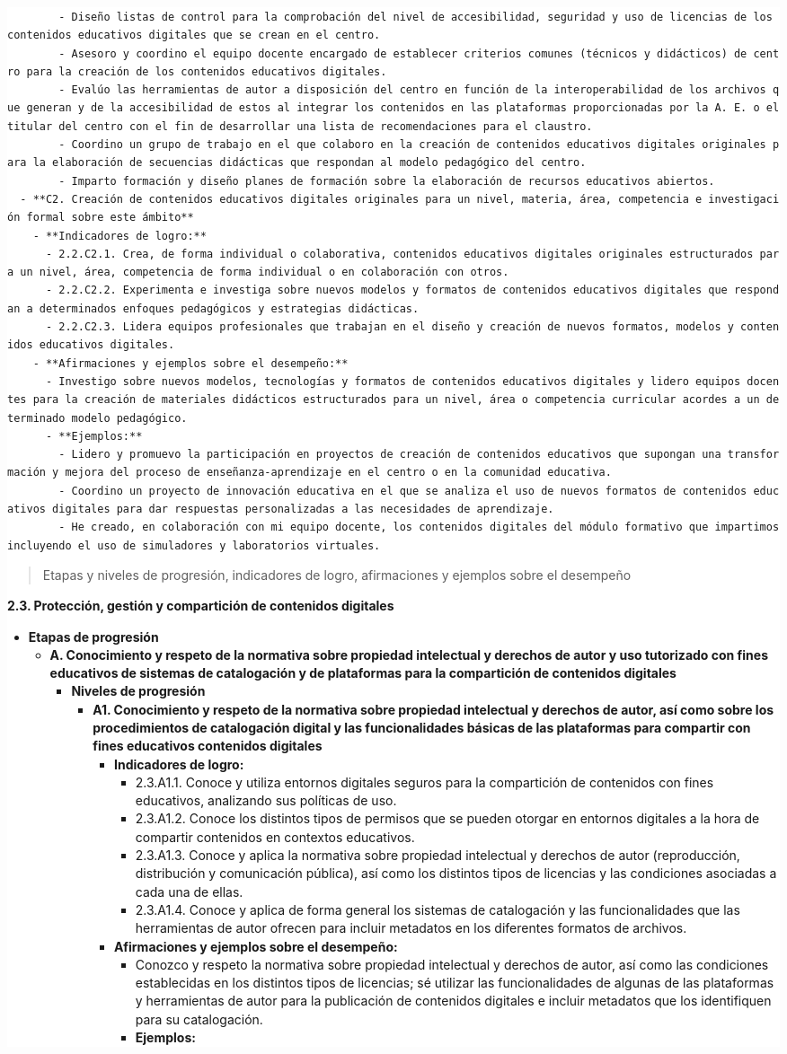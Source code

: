             - Diseño listas de control para la comprobación del nivel de accesibilidad, seguridad y uso de licencias de los contenidos educativos digitales que se crean en el centro.
            - Asesoro y coordino el equipo docente encargado de establecer criterios comunes (técnicos y didácticos) de centro para la creación de los contenidos educativos digitales.
            - Evalúo las herramientas de autor a disposición del centro en función de la interoperabilidad de los archivos que generan y de la accesibilidad de estos al integrar los contenidos en las plataformas proporcionadas por la A. E. o el titular del centro con el fin de desarrollar una lista de recomendaciones para el claustro.
            - Coordino un grupo de trabajo en el que colaboro en la creación de contenidos educativos digitales originales para la elaboración de secuencias didácticas que respondan al modelo pedagógico del centro.
            - Imparto formación y diseño planes de formación sobre la elaboración de recursos educativos abiertos.
      - **C2. Creación de contenidos educativos digitales originales para un nivel, materia, área, competencia e investigación formal sobre este ámbito**
        - **Indicadores de logro:**
          - 2.2.C2.1. Crea, de forma individual o colaborativa, contenidos educativos digitales originales estructurados para un nivel, área, competencia de forma individual o en colaboración con otros.
          - 2.2.C2.2. Experimenta e investiga sobre nuevos modelos y formatos de contenidos educativos digitales que respondan a determinados enfoques pedagógicos y estrategias didácticas.
          - 2.2.C2.3. Lidera equipos profesionales que trabajan en el diseño y creación de nuevos formatos, modelos y contenidos educativos digitales.
        - **Afirmaciones y ejemplos sobre el desempeño:**
          - Investigo sobre nuevos modelos, tecnologías y formatos de contenidos educativos digitales y lidero equipos docentes para la creación de materiales didácticos estructurados para un nivel, área o competencia curricular acordes a un determinado modelo pedagógico.
          - **Ejemplos:**
            - Lidero y promuevo la participación en proyectos de creación de contenidos educativos que supongan una transformación y mejora del proceso de enseñanza-aprendizaje en el centro o en la comunidad educativa.
            - Coordino un proyecto de innovación educativa en el que se analiza el uso de nuevos formatos de contenidos educativos digitales para dar respuestas personalizadas a las necesidades de aprendizaje.
            - He creado, en colaboración con mi equipo docente, los contenidos digitales del módulo formativo que impartimos incluyendo el uso de simuladores y laboratorios virtuales.


> Etapas y niveles de progresión, indicadores de logro, afirmaciones y
> ejemplos sobre el desempeño

**2.3. Protección, gestión y compartición de contenidos digitales**

- **Etapas de progresión**
  - **A. Conocimiento y respeto de la normativa sobre propiedad intelectual y derechos de autor y uso tutorizado con fines educativos de sistemas de catalogación y de plataformas para la compartición de contenidos digitales**
    - **Niveles de progresión**
      - **A1. Conocimiento y respeto de la normativa sobre propiedad intelectual y derechos de autor, así como sobre los procedimientos de catalogación digital y las funcionalidades básicas de las plataformas para compartir con fines educativos contenidos digitales**
        - **Indicadores de logro:**
          - 2.3.A1.1. Conoce y utiliza entornos digitales seguros para la compartición de contenidos con fines educativos, analizando sus políticas de uso.
          - 2.3.A1.2. Conoce los distintos tipos de permisos que se pueden otorgar en entornos digitales a la hora de compartir contenidos en contextos educativos.
          - 2.3.A1.3. Conoce y aplica la normativa sobre propiedad intelectual y derechos de autor (reproducción, distribución y comunicación pública), así como los distintos tipos de licencias y las condiciones asociadas a cada una de ellas.
          - 2.3.A1.4. Conoce y aplica de forma general los sistemas de catalogación y las funcionalidades que las herramientas de autor ofrecen para incluir metadatos en los diferentes formatos de archivos.
        - **Afirmaciones y ejemplos sobre el desempeño:**
          - Conozco y respeto la normativa sobre propiedad intelectual y derechos de autor, así como las condiciones establecidas en los distintos tipos de licencias; sé utilizar las funcionalidades de algunas de las plataformas y herramientas de autor para la publicación de contenidos digitales e incluir metadatos que los identifiquen para su catalogación.
          - **Ejemplos:**